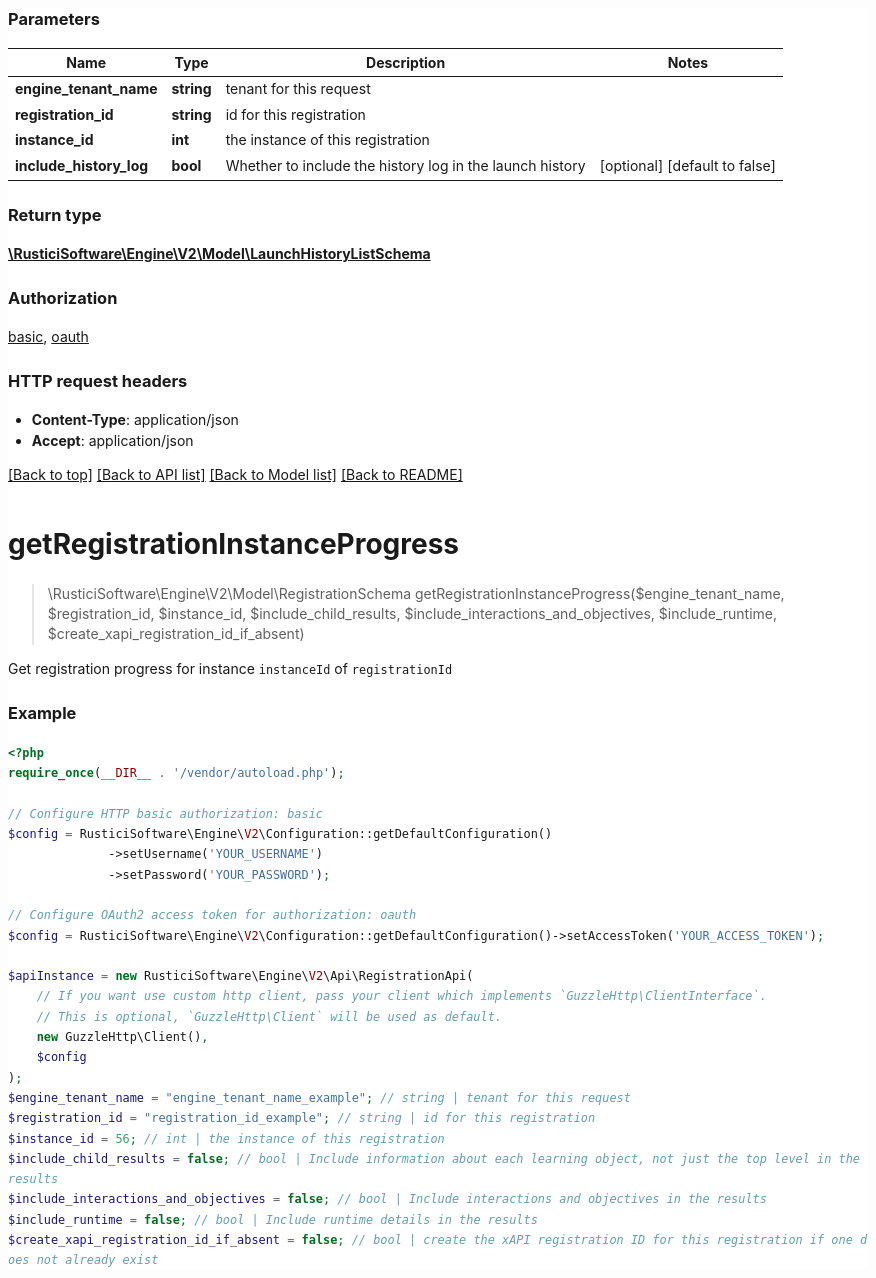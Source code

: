 ### Parameters

Name | Type | Description  | Notes
------------- | ------------- | ------------- | -------------
 **engine_tenant_name** | **string**| tenant for this request |
 **registration_id** | **string**| id for this registration |
 **instance_id** | **int**| the instance of this registration |
 **include_history_log** | **bool**| Whether to include the history log in the launch history | [optional] [default to false]

### Return type

[**\RusticiSoftware\Engine\V2\Model\LaunchHistoryListSchema**](../Model/LaunchHistoryListSchema.md)

### Authorization

[basic](../../README.md#basic), [oauth](../../README.md#oauth)

### HTTP request headers

 - **Content-Type**: application/json
 - **Accept**: application/json

[[Back to top]](#) [[Back to API list]](../../README.md#documentation-for-api-endpoints) [[Back to Model list]](../../README.md#documentation-for-models) [[Back to README]](../../README.md)

# **getRegistrationInstanceProgress**
> \RusticiSoftware\Engine\V2\Model\RegistrationSchema getRegistrationInstanceProgress($engine_tenant_name, $registration_id, $instance_id, $include_child_results, $include_interactions_and_objectives, $include_runtime, $create_xapi_registration_id_if_absent)

Get registration progress for instance `instanceId` of `registrationId`

### Example
```php
<?php
require_once(__DIR__ . '/vendor/autoload.php');

// Configure HTTP basic authorization: basic
$config = RusticiSoftware\Engine\V2\Configuration::getDefaultConfiguration()
              ->setUsername('YOUR_USERNAME')
              ->setPassword('YOUR_PASSWORD');

// Configure OAuth2 access token for authorization: oauth
$config = RusticiSoftware\Engine\V2\Configuration::getDefaultConfiguration()->setAccessToken('YOUR_ACCESS_TOKEN');

$apiInstance = new RusticiSoftware\Engine\V2\Api\RegistrationApi(
    // If you want use custom http client, pass your client which implements `GuzzleHttp\ClientInterface`.
    // This is optional, `GuzzleHttp\Client` will be used as default.
    new GuzzleHttp\Client(),
    $config
);
$engine_tenant_name = "engine_tenant_name_example"; // string | tenant for this request
$registration_id = "registration_id_example"; // string | id for this registration
$instance_id = 56; // int | the instance of this registration
$include_child_results = false; // bool | Include information about each learning object, not just the top level in the results
$include_interactions_and_objectives = false; // bool | Include interactions and objectives in the results
$include_runtime = false; // bool | Include runtime details in the results
$create_xapi_registration_id_if_absent = false; // bool | create the xAPI registration ID for this registration if one does not already exist
```